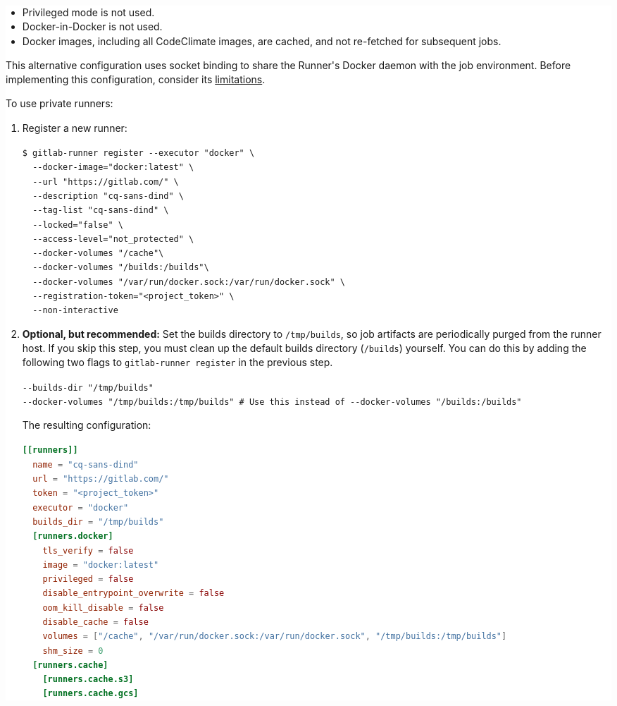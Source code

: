- Privileged mode is not used.
- Docker-in-Docker is not used.
- Docker images, including all CodeClimate images, are cached, and not re-fetched for subsequent jobs.

This alternative configuration uses socket binding to share the Runner's Docker daemon
with the job environment. Before implementing this configuration, consider its
[limitations](../docker/using_docker_build.md#use-the-docker-executor-with-docker-socket-binding).

To use private runners:

1. Register a new runner:

   ```shell
   $ gitlab-runner register --executor "docker" \
     --docker-image="docker:latest" \
     --url "https://gitlab.com/" \
     --description "cq-sans-dind" \
     --tag-list "cq-sans-dind" \
     --locked="false" \
     --access-level="not_protected" \
     --docker-volumes "/cache"\
     --docker-volumes "/builds:/builds"\
     --docker-volumes "/var/run/docker.sock:/var/run/docker.sock" \
     --registration-token="<project_token>" \
     --non-interactive
   ```

1. **Optional, but recommended:** Set the builds directory to `/tmp/builds`,
  so job artifacts are periodically purged from the runner host. If you skip
  this step, you must clean up the default builds directory (`/builds`) yourself.
  You can do this by adding the following two flags to `gitlab-runner register`
  in the previous step.

   ```shell
   --builds-dir "/tmp/builds"
   --docker-volumes "/tmp/builds:/tmp/builds" # Use this instead of --docker-volumes "/builds:/builds"
   ```

   The resulting configuration:

   ```toml
   [[runners]]
     name = "cq-sans-dind"
     url = "https://gitlab.com/"
     token = "<project_token>"
     executor = "docker"
     builds_dir = "/tmp/builds"
     [runners.docker]
       tls_verify = false
       image = "docker:latest"
       privileged = false
       disable_entrypoint_overwrite = false
       oom_kill_disable = false
       disable_cache = false
       volumes = ["/cache", "/var/run/docker.sock:/var/run/docker.sock", "/tmp/builds:/tmp/builds"]
       shm_size = 0
     [runners.cache]
       [runners.cache.s3]
       [runners.cache.gcs]
   ```
